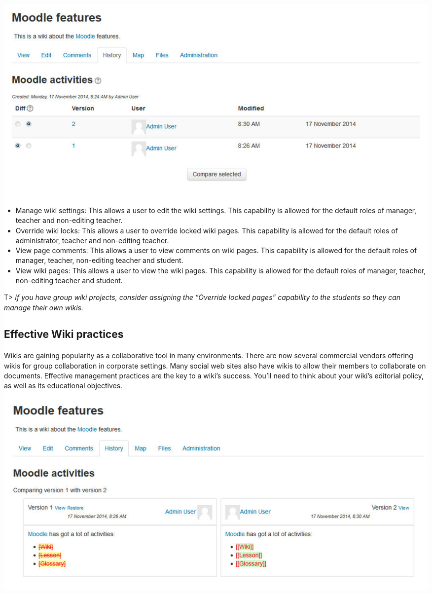 ![Figure 13-4 History of a wiki page](images/History_of_a_wiki_page.jpg)

- Manage wiki settings: This allows a user to edit the wiki settings. This capability is allowed for the default roles of manager, teacher and non-editing teacher.
- Override wiki locks:  This allows a user to override locked wiki pages. This capability is allowed for the default roles of administrator, teacher and non-editing teacher.
- View page comments: This allows a user to view comments on wiki pages. This capability is allowed for the default roles of manager, teacher, non-editing teacher and student.
- View wiki pages: This allows a user to view the wiki pages. This capability is allowed for the default roles of manager, teacher, non-editing teacher and student.


T> *If you have group wiki projects, consider assigning the “Override locked pages” capability to the students so they can manage their own wikis.*


## Effective Wiki practices
Wikis are gaining popularity as a collaborative tool in many environments. There are now several commercial vendors offering wikis for group collaboration in corporate settings. Many social web sites also have wikis to allow their members to collaborate on documents. Effective management practices are the key to a wiki’s success. You’ll need to think about your wiki’s editorial policy, as well as its educational objectives.


 

![Figure 13-5 A Version diff](images/A_Version_diff.jpg)